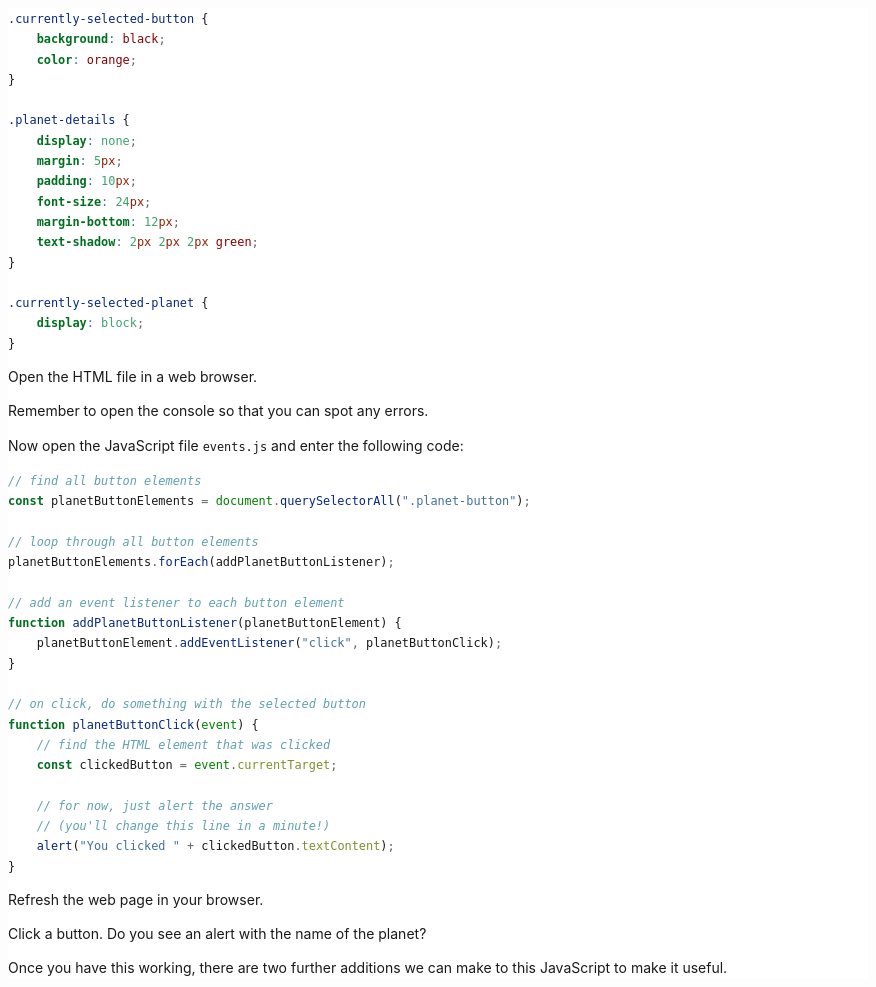 ```css
.currently-selected-button {
    background: black;
    color: orange;
}

.planet-details {
    display: none;
    margin: 5px;
    padding: 10px;
    font-size: 24px;
    margin-bottom: 12px;
    text-shadow: 2px 2px 2px green;
}

.currently-selected-planet {
    display: block;
}
```

Open the HTML file in a web browser.

Remember to open the console so that you can spot any errors.

Now open the JavaScript file `events.js` and enter the following code:

```js
// find all button elements
const planetButtonElements = document.querySelectorAll(".planet-button");

// loop through all button elements
planetButtonElements.forEach(addPlanetButtonListener);

// add an event listener to each button element
function addPlanetButtonListener(planetButtonElement) {
    planetButtonElement.addEventListener("click", planetButtonClick);
}

// on click, do something with the selected button
function planetButtonClick(event) {
    // find the HTML element that was clicked
    const clickedButton = event.currentTarget;

    // for now, just alert the answer
    // (you'll change this line in a minute!)
    alert("You clicked " + clickedButton.textContent);
}
```

Refresh the web page in your browser.

Click a button. Do you see an alert with the name of the planet?

Once you have this working, there are two further additions we can make to this JavaScript to make it useful.
